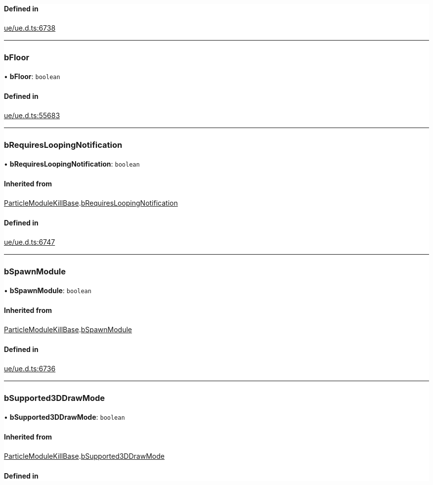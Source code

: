 #### Defined in

[ue/ue.d.ts:6738](https://github.com/YugMetaverse/yug_typings/blob/b7d9b19/ue/ue.d.ts#L6738)

___

### bFloor

• **bFloor**: `boolean`

#### Defined in

[ue/ue.d.ts:55683](https://github.com/YugMetaverse/yug_typings/blob/b7d9b19/ue/ue.d.ts#L55683)

___

### bRequiresLoopingNotification

• **bRequiresLoopingNotification**: `boolean`

#### Inherited from

[ParticleModuleKillBase](ue_ue.ParticleModuleKillBase.md).[bRequiresLoopingNotification](ue_ue.ParticleModuleKillBase.md#brequiresloopingnotification)

#### Defined in

[ue/ue.d.ts:6747](https://github.com/YugMetaverse/yug_typings/blob/b7d9b19/ue/ue.d.ts#L6747)

___

### bSpawnModule

• **bSpawnModule**: `boolean`

#### Inherited from

[ParticleModuleKillBase](ue_ue.ParticleModuleKillBase.md).[bSpawnModule](ue_ue.ParticleModuleKillBase.md#bspawnmodule)

#### Defined in

[ue/ue.d.ts:6736](https://github.com/YugMetaverse/yug_typings/blob/b7d9b19/ue/ue.d.ts#L6736)

___

### bSupported3DDrawMode

• **bSupported3DDrawMode**: `boolean`

#### Inherited from

[ParticleModuleKillBase](ue_ue.ParticleModuleKillBase.md).[bSupported3DDrawMode](ue_ue.ParticleModuleKillBase.md#bsupported3ddrawmode)

#### Defined in
